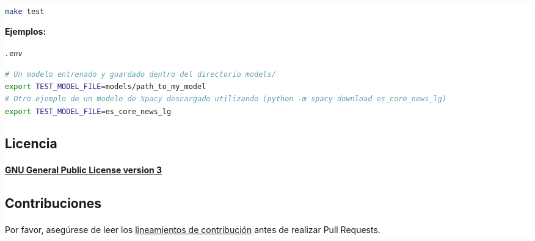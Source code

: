 ```bash
make test
```

**Ejemplos:**

*`.env`*

```bash
# Un modelo entrenado y guardado dentro del directorio models/
export TEST_MODEL_FILE=models/path_to_my_model
# Otro ejemplo de un modelo de Spacy descargado utilizando (python -m spacy download es_core_news_lg)
export TEST_MODEL_FILE=es_core_news_lg
```

## Licencia

[**GNU General Public License version 3**](LICENSE)

## Contribuciones

Por favor, asegúrese de leer los [lineamientos de contribución](CONTRIBUTING.md) antes de realizar Pull Requests.
